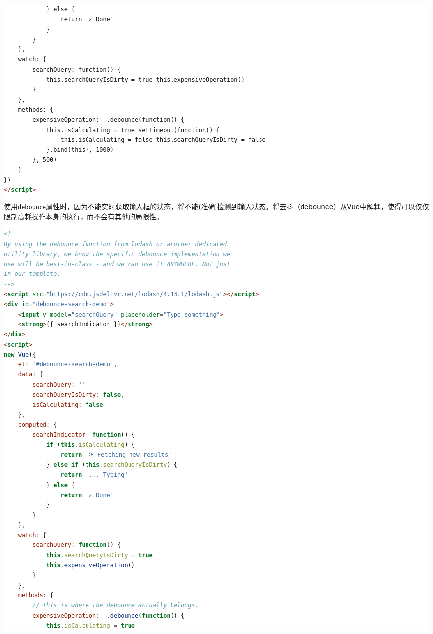``` html
            } else {
                return '✓ Done'
            }
        }
    },
    watch: {
        searchQuery: function() {
            this.searchQueryIsDirty = true this.expensiveOperation()
        }
    },
    methods: {
        expensiveOperation: _.debounce(function() {
            this.isCalculating = true setTimeout(function() {
                this.isCalculating = false this.searchQueryIsDirty = false
            }.bind(this), 1000)
        }, 500)
    }
})
</script>

```
使用`debounce`属性时，因为不能实时获取输入框的状态，将不能(准确)检测到输入状态。将去抖（debounce）从Vue中解耦，使得可以仅仅限制高耗操作本身的执行，而不会有其他的局限性。

``` html
<!--
By using the debounce function from lodash or another dedicated
utility library, we know the specific debounce implementation we
use will be best-in-class - and we can use it ANYWHERE. Not just
in our template.
-->
<script src="https://cdn.jsdelivr.net/lodash/4.13.1/lodash.js"></script>
<div id="debounce-search-demo">
    <input v-model="searchQuery" placeholder="Type something">
    <strong>{{ searchIndicator }}</strong>
</div>
<script>
new Vue({
    el: '#debounce-search-demo',
    data: {
        searchQuery: '',
        searchQueryIsDirty: false,
        isCalculating: false
    },
    computed: {
        searchIndicator: function() {
            if (this.isCalculating) {
                return '⟳ Fetching new results'
            } else if (this.searchQueryIsDirty) {
                return '... Typing'
            } else {
                return '✓ Done'
            }
        }
    },
    watch: {
        searchQuery: function() {
            this.searchQueryIsDirty = true
            this.expensiveOperation()
        }
    },
    methods: {
        // This is where the debounce actually belongs.
        expensiveOperation: _.debounce(function() {
            this.isCalculating = true
```